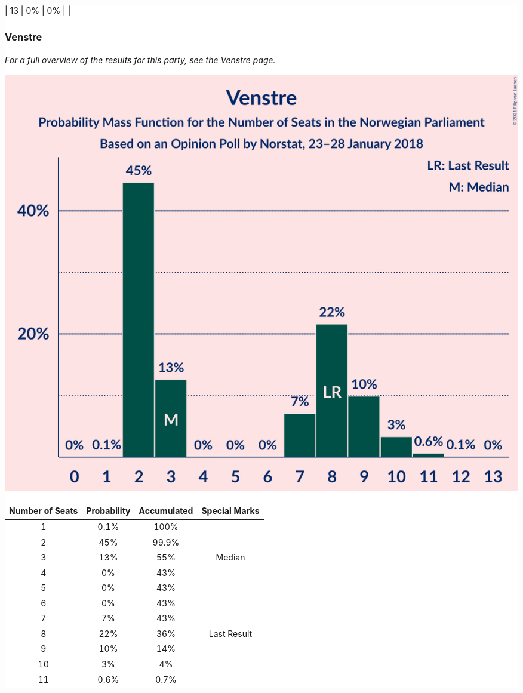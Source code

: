 | 13 | 0% | 0% |  |

### Venstre

*For a full overview of the results for this party, see the [Venstre](party-venstre.html) page.*

![Graph with seats probability mass function not yet produced](2018-01-28-Norstat-seats-pmf-venstre.png "Seats Probability Mass Function")

| Number of Seats | Probability | Accumulated | Special Marks |
|:---------------:|:-----------:|:-----------:|:-------------:|
| 1 | 0.1% | 100% |  |
| 2 | 45% | 99.9% |  |
| 3 | 13% | 55% | Median |
| 4 | 0% | 43% |  |
| 5 | 0% | 43% |  |
| 6 | 0% | 43% |  |
| 7 | 7% | 43% |  |
| 8 | 22% | 36% | Last Result |
| 9 | 10% | 14% |  |
| 10 | 3% | 4% |  |
| 11 | 0.6% | 0.7% |  |